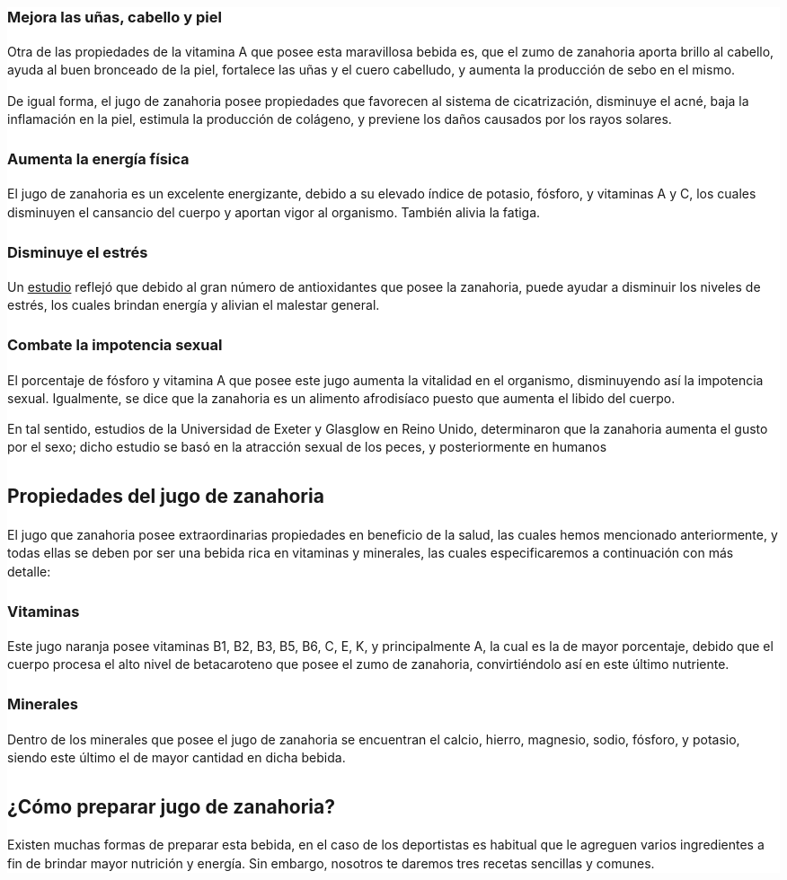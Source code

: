 ### Mejora las uñas, cabello y piel

Otra de las propiedades de la vitamina A que posee esta maravillosa bebida es, que el zumo de zanahoria aporta brillo al cabello, ayuda al buen bronceado de la piel, fortalece las uñas y el cuero cabelludo, y aumenta la producción de sebo en el mismo.

De igual forma, el jugo de zanahoria posee propiedades que favorecen al sistema de cicatrización, disminuye el acné, baja la inflamación en la piel, estimula la producción de colágeno, y previene los daños causados por los rayos solares.

### Aumenta la energía física

El jugo de zanahoria es un excelente energizante, debido a su elevado índice de potasio, fósforo, y vitaminas A y C, los cuales disminuyen el cansancio del cuerpo y aportan vigor al organismo. También alivia la fatiga.

### Disminuye el estrés

Un [estudio](https://www.ncbi.nlm.nih.gov/pmc/articles/PMC3550877/) reflejó que debido al gran número de antioxidantes que posee la zanahoria, puede ayudar a disminuir los niveles de estrés, los cuales brindan energía y alivian el malestar general.

### Combate la impotencia sexual

El porcentaje de fósforo y vitamina A que posee este jugo aumenta la vitalidad en el organismo, disminuyendo así la impotencia sexual. Igualmente, se dice que la zanahoria es un alimento afrodisíaco puesto que aumenta el libido del cuerpo.

En tal sentido, estudios de la Universidad de Exeter y Glasglow en Reino Unido, determinaron que la zanahoria aumenta el gusto por el sexo; dicho estudio se basó en la atracción sexual de los peces, y posteriormente en humanos

## Propiedades del jugo de zanahoria

El jugo que zanahoria posee extraordinarias propiedades en beneficio de la salud, las cuales hemos mencionado anteriormente, y todas ellas se deben por ser una bebida rica en vitaminas y minerales, las cuales especificaremos a continuación con más detalle:

### Vitaminas

Este jugo naranja posee vitaminas B1, B2, B3, B5, B6, C, E, K, y principalmente A, la cual es la de mayor porcentaje, debido que el cuerpo procesa el alto nivel de betacaroteno que posee el zumo de zanahoria, convirtiéndolo así en este último nutriente.

### Minerales

Dentro de los minerales que posee el jugo de zanahoria se encuentran el calcio, hierro, magnesio, sodio, fósforo, y potasio, siendo este último el de mayor cantidad en dicha bebida.

## ¿Cómo preparar jugo de zanahoria?

Existen muchas formas de preparar esta bebida, en el caso de los deportistas es habitual que le agreguen varios ingredientes a fin de brindar mayor nutrición y energía. Sin embargo, nosotros te daremos tres recetas sencillas y comunes.
